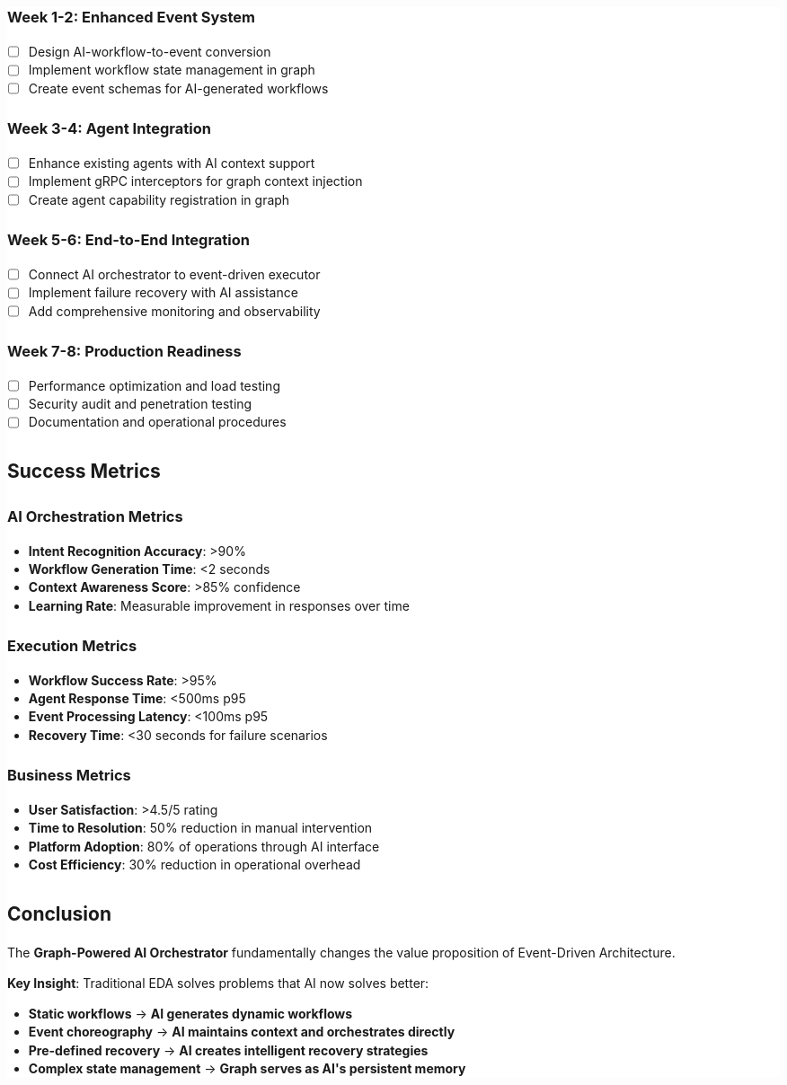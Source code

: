### Week 1-2: Enhanced Event System
- [ ] Design AI-workflow-to-event conversion
- [ ] Implement workflow state management in graph
- [ ] Create event schemas for AI-generated workflows

### Week 3-4: Agent Integration
- [ ] Enhance existing agents with AI context support
- [ ] Implement gRPC interceptors for graph context injection
- [ ] Create agent capability registration in graph

### Week 5-6: End-to-End Integration
- [ ] Connect AI orchestrator to event-driven executor
- [ ] Implement failure recovery with AI assistance
- [ ] Add comprehensive monitoring and observability

### Week 7-8: Production Readiness
- [ ] Performance optimization and load testing
- [ ] Security audit and penetration testing
- [ ] Documentation and operational procedures

## Success Metrics

### AI Orchestration Metrics
- **Intent Recognition Accuracy**: >90%
- **Workflow Generation Time**: <2 seconds
- **Context Awareness Score**: >85% confidence
- **Learning Rate**: Measurable improvement in responses over time

### Execution Metrics
- **Workflow Success Rate**: >95%
- **Agent Response Time**: <500ms p95
- **Event Processing Latency**: <100ms p95
- **Recovery Time**: <30 seconds for failure scenarios

### Business Metrics
- **User Satisfaction**: >4.5/5 rating
- **Time to Resolution**: 50% reduction in manual intervention
- **Platform Adoption**: 80% of operations through AI interface
- **Cost Efficiency**: 30% reduction in operational overhead

## Conclusion

The **Graph-Powered AI Orchestrator** fundamentally changes the value proposition of Event-Driven Architecture. 

**Key Insight**: Traditional EDA solves problems that AI now solves better:
- **Static workflows** → **AI generates dynamic workflows**
- **Event choreography** → **AI maintains context and orchestrates directly**  
- **Pre-defined recovery** → **AI creates intelligent recovery strategies**
- **Complex state management** → **Graph serves as AI's persistent memory**
